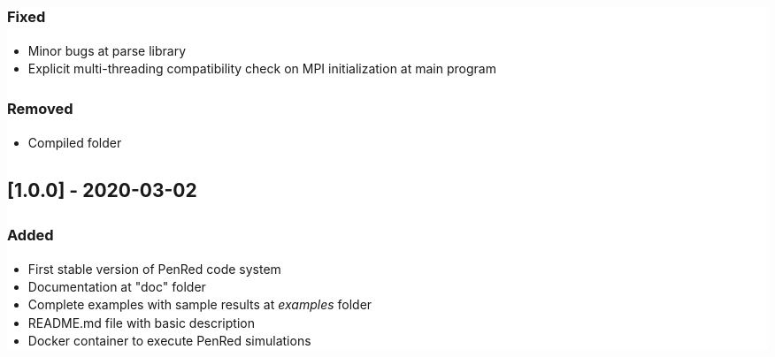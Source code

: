 ### Fixed
- Minor bugs at parse library
- Explicit multi-threading compatibility check on MPI initialization at main program

### Removed
- Compiled folder

## [1.0.0] - 2020-03-02

### Added
- First stable version of PenRed code system
- Documentation at "doc" folder
- Complete examples with sample results at *examples* folder
- README.md file with basic description
- Docker container to execute PenRed simulations
